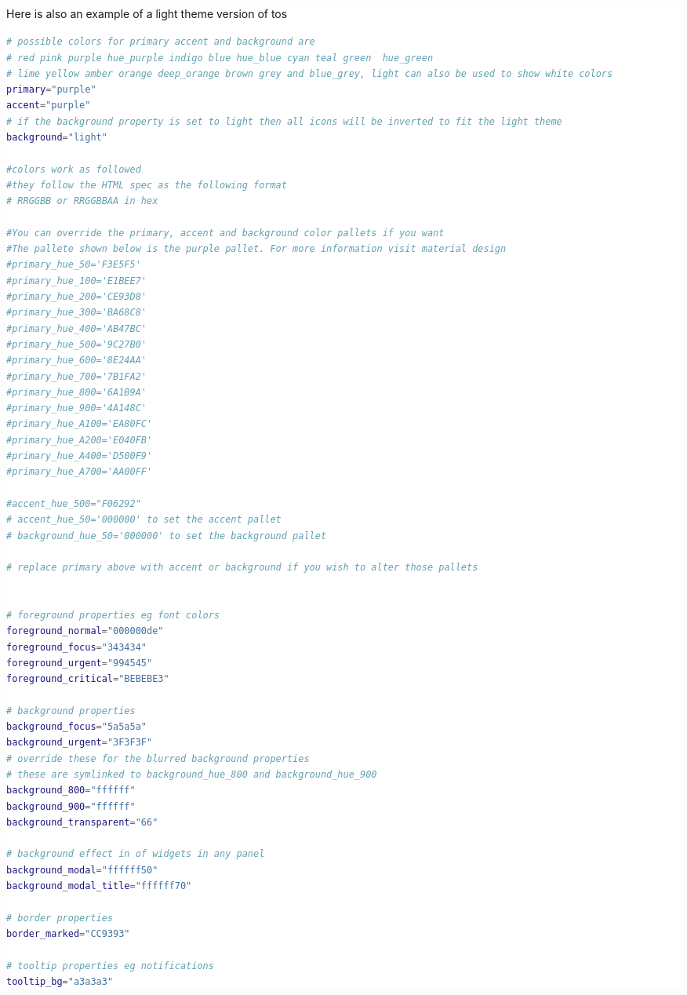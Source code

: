 Here is also an example of a light theme version of tos

```bash
# possible colors for primary accent and background are
# red pink purple hue_purple indigo blue hue_blue cyan teal green  hue_green 
# lime yellow amber orange deep_orange brown grey and blue_grey, light can also be used to show white colors
primary="purple"
accent="purple"
# if the background property is set to light then all icons will be inverted to fit the light theme
background="light"

#colors work as followed
#they follow the HTML spec as the following format
# RRGGBB or RRGGBBAA in hex

#You can override the primary, accent and background color pallets if you want
#The pallete shown below is the purple pallet. For more information visit material design
#primary_hue_50='F3E5F5'
#primary_hue_100='E1BEE7'
#primary_hue_200='CE93D8'
#primary_hue_300='BA68C8'
#primary_hue_400='AB47BC'
#primary_hue_500='9C27B0'
#primary_hue_600='8E24AA'
#primary_hue_700='7B1FA2'
#primary_hue_800='6A1B9A'
#primary_hue_900='4A148C'
#primary_hue_A100='EA80FC'
#primary_hue_A200='E040FB'
#primary_hue_A400='D500F9'
#primary_hue_A700='AA00FF'

#accent_hue_500="F06292"
# accent_hue_50='000000' to set the accent pallet
# background_hue_50='000000' to set the background pallet

# replace primary above with accent or background if you wish to alter those pallets


# foreground properties eg font colors
foreground_normal="000000de"
foreground_focus="343434"
foreground_urgent="994545" 
foreground_critical="BEBEBE3"

# background properties
background_focus="5a5a5a"
background_urgent="3F3F3F"
# override these for the blurred background properties
# these are symlinked to background_hue_800 and background_hue_900
background_800="ffffff" 
background_900="ffffff"
background_transparent="66"

# background effect in of widgets in any panel
background_modal="ffffff50"
background_modal_title="ffffff70"

# border properties
border_marked="CC9393"

# tooltip properties eg notifications
tooltip_bg="a3a3a3"
```